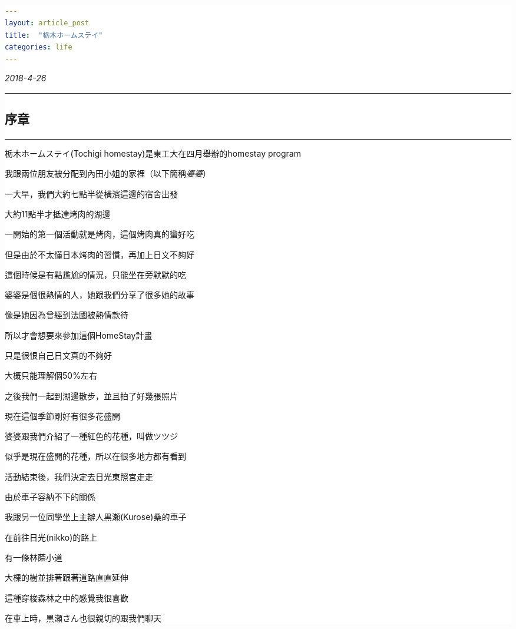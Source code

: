 ```yaml
---
layout: article_post
title:  "栃木ホームステイ"
categories: life
---
```


*2018-4-26*

---
## 序章
---

栃木ホームステイ(Tochigi homestay)是東工大在四月舉辦的homestay program

我跟兩位朋友被分配到內田小姐的家裡（以下簡稱*婆婆*）

一大早，我們大約七點半從橫濱這邊的宿舍出發

大約11點半才抵達烤肉的湖邊

一開始的第一個活動就是烤肉，這個烤肉真的蠻好吃

但是由於不太懂日本烤肉的習慣，再加上日文不夠好

這個時候是有點尷尬的情況，只能坐在旁默默的吃

婆婆是個很熱情的人，她跟我們分享了很多她的故事

像是她因為曾經到法國被熱情款待

所以才會想要來參加這個HomeStay計畫

只是很恨自己日文真的不夠好

大概只能理解個50%左右

之後我們一起到湖邊散步，並且拍了好幾張照片

現在這個季節剛好有很多花盛開

婆婆跟我們介紹了一種紅色的花種，叫做ツツジ

似乎是現在盛開的花種，所以在很多地方都有看到

活動結束後，我們決定去日光東照宮走走

由於車子容納不下的關係

我跟另一位同學坐上主辦人黒瀬(Kurose)桑的車子

在前往日光(nikko)的路上

有一條林蔭小道

大棵的樹並排著跟著道路直直延伸

這種穿梭森林之中的感覺我很喜歡

在車上時，黒瀬さん也很親切的跟我們聊天
